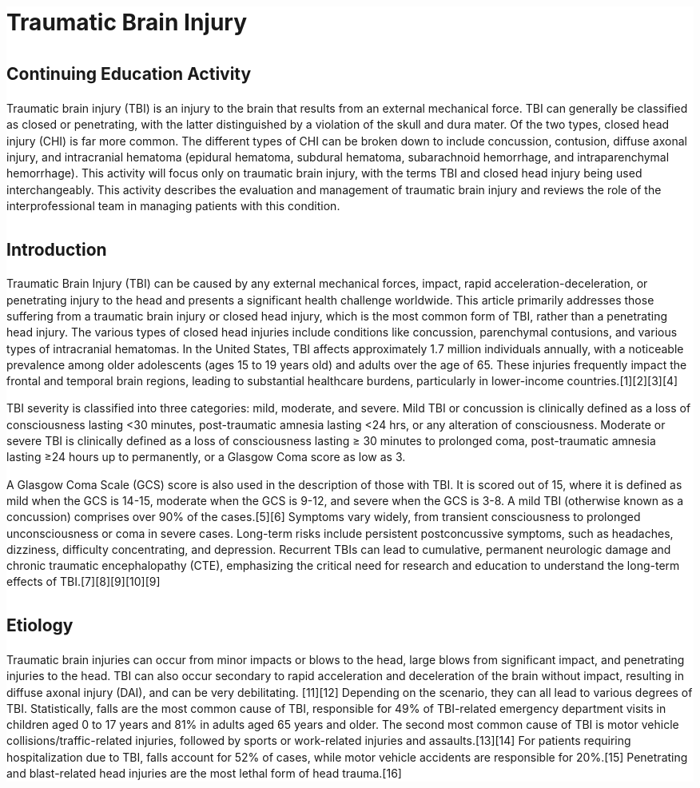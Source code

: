 # Traumatic Brain Injury
## Continuing Education Activity

Traumatic brain injury (TBI) is an injury to the brain that results from an external mechanical force. TBI can generally be classified as closed or penetrating, with the latter distinguished by a violation of the skull and dura mater. Of the two types, closed head injury (CHI) is far more common. The different types of CHI can be broken down to include concussion, contusion, diffuse axonal injury, and intracranial hematoma (epidural hematoma, subdural hematoma, subarachnoid hemorrhage, and intraparenchymal hemorrhage). This activity will focus only on traumatic brain injury, with the terms TBI and closed head injury being used interchangeably. This activity describes the evaluation and management of traumatic brain injury and reviews the role of the interprofessional team in managing patients with this condition.

## Introduction

Traumatic Brain Injury (TBI) can be caused by any external mechanical forces, impact, rapid acceleration-deceleration, or penetrating injury to the head and presents a significant health challenge worldwide. This article primarily addresses those suffering from a traumatic brain injury or closed head injury, which is the most common form of TBI, rather than a penetrating head injury. The various types of closed head injuries include conditions like concussion, parenchymal contusions, and various types of intracranial hematomas. In the United States, TBI affects approximately 1.7 million individuals annually, with a noticeable prevalence among older adolescents (ages 15 to 19 years old) and adults over the age of 65. These injuries frequently impact the frontal and temporal brain regions, leading to substantial healthcare burdens, particularly in lower-income countries.[1][2][3][4]

TBI severity is classified into three categories: mild, moderate, and severe. Mild TBI or concussion is clinically defined as a loss of consciousness lasting <30 minutes, post-traumatic amnesia lasting <24 hrs, or any alteration of consciousness. Moderate or severe TBI is clinically defined as a loss of consciousness lasting ≥ 30 minutes to prolonged coma, post-traumatic amnesia lasting ≥24 hours up to permanently, or a Glasgow Coma score as low as 3.

A Glasgow Coma Scale (GCS) score is also used in the description of those with TBI. It is scored out of 15, where it is defined as mild when the GCS is 14-15, moderate when the GCS is 9-12, and severe when the GCS is 3-8. A mild TBI (otherwise known as a concussion) comprises over 90% of the cases.[5][6] Symptoms vary widely, from transient consciousness to prolonged unconsciousness or coma in severe cases. Long-term risks include persistent postconcussive symptoms, such as headaches, dizziness, difficulty concentrating, and depression. Recurrent TBIs can lead to cumulative, permanent neurologic damage and chronic traumatic encephalopathy (CTE), emphasizing the critical need for research and education to understand the long-term effects of TBI.[7][8][9][10][9]

## Etiology

Traumatic brain injuries can occur from minor impacts or blows to the head, large blows from significant impact, and penetrating injuries to the head. TBI can also occur secondary to rapid acceleration and deceleration of the brain without impact, resulting in diffuse axonal injury (DAI), and can be very debilitating. [11][12] Depending on the scenario, they can all lead to various degrees of TBI. Statistically, falls are the most common cause of TBI, responsible for 49% of TBI-related emergency department visits in children aged 0 to 17 years and 81% in adults aged 65 years and older. The second most common cause of TBI is motor vehicle collisions/traffic-related injuries, followed by sports or work-related injuries and assaults.[13][14] For patients requiring hospitalization due to TBI, falls account for 52% of cases, while motor vehicle accidents are responsible for 20%.[15] Penetrating and blast-related head injuries are the most lethal form of head trauma.[16]
